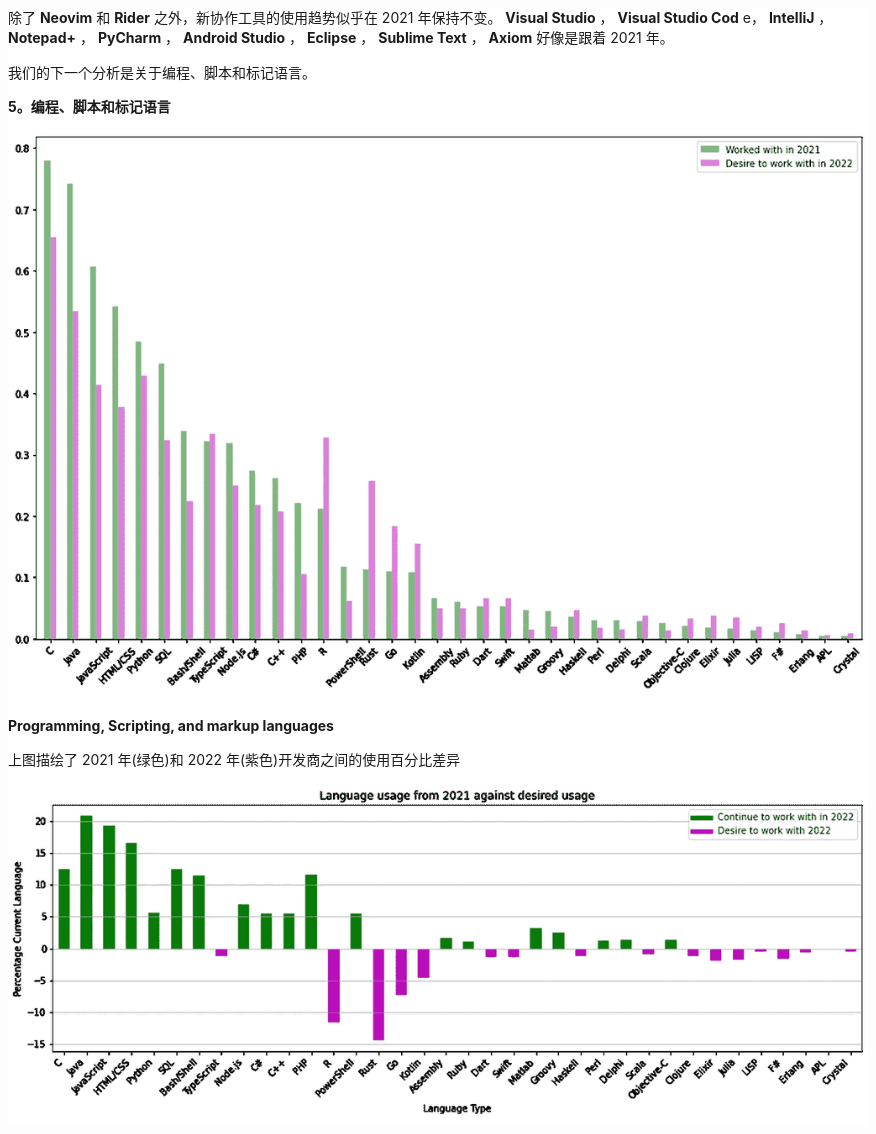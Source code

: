 除了 **Neovim** 和 **Rider** 之外，新协作工具的使用趋势似乎在 2021 年保持不变。 **Visual Studio** ， **Visual Studio Cod** e， **IntelliJ** ， **Notepad+** ， **PyCharm** ， **Android Studio** ， **Eclipse** ， **Sublime Text** ， **Axiom** 好像是跟着 2021 年。

我们的下一个分析是关于编程、脚本和标记语言。

**5。编程、脚本和标记语言**

![](img/713fc110a1f175aa76ad8f07ccd00bec.png)

**Programming, Scripting, and markup languages**

上图描绘了 2021 年(绿色)和 2022 年(紫色)开发商之间的使用百分比差异

![](img/5a4548235023eaddd32b994a68d839dc.png)
